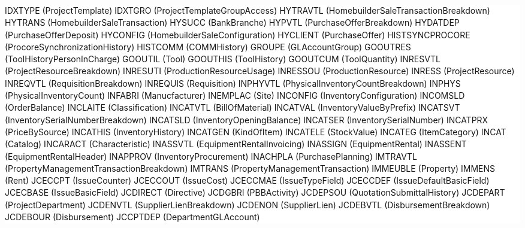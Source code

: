 IDXTYPE (ProjectTemplate)
IDXTGRO (ProjectTemplateGroupAccess)
HYTRAVTL (HomebuilderSaleTransactionBreakdown)
HYTRANS (HomebuilderSaleTransaction)
HYSUCC (BankBranche)
HYPVTL (PurchaseOfferBreakdown)
HYDATDEP (PurchaseOfferDeposit)
HYCONFIG (HomebuilderSaleConfiguration)
HYCLIENT (PurchaseOffer)
HISTSYNCPROCORE (ProcoreSynchronizationHistory)
HISTCOMM (COMMHistory)
GROUPE (GLAccountGroup)
GOOUTRES (ToolHistoryPersonInCharge)
GOOUTIL (Tool)
GOOUTHIS (ToolHistory)
GOOUTCUM (ToolQuantity)
INRESVTL (ProjectResourceBreakdown)
INRESUTI (ProductionResourceUsage)
INRESSOU (ProductionResource)
INRESS (ProjectResource)
INREQVTL (RequisitionBreakdown)
INREQUIS (Requisition)
INPHYVTL (PhysicalInventoryCountBreakdown)
INPHYS (PhysicalInventoryCount)
INFABRI (Manucfacturer)
INEMPLAC (Site)
INCONFIG (InventoryConfiguration)
INCOMSLD (OrderBalance)
INCLAITE (Classification)
INCATVTL (BillOfMaterial)
INCATVAL (InventoryValueByPrefix)
INCATSVT (InventorySerialNumberBreakdown)
INCATSLD (InventoryOpeningBalance)
INCATSER (InventorySerialNumber)
INCATPRX (PriceBySource)
INCATHIS (InventoryHistory)
INCATGEN (KindOfItem)
INCATELE (StockValue)
INCATEG (ItemCategory)
INCAT (Catalog)
INCARACT (Characteristic)
INASSVTL (EquipmentRentalInvoicing)
INASSIGN (EquipmentRental)
INASSENT (EquipmentRentalHeader)
INAPPROV (InventoryProcurement)
INACHPLA (PurchasePlanning)
IMTRAVTL (PropertyManagementTransactionBreakdown)
IMTRANS (PropertyManagementTransaction)
IMMEUBLE (Property)
IMMENS (Rent)
JCECCPT (IssueCounter)
JCECCOUT (IssueCost)
JCECCMAE (IssueTypeField)
JCECCDEF (IssueDefaultBasicField)
JCECBASE (IssueBasicField)
JCDIRECT (Directive)
JCDGBRI (PBBActivity)
JCDEPSOU (QuotationSubmittalHistory)
JCDEPART (ProjectDepartment)
JCDENVTL (SupplierLienBreakdown)
JCDENON (SupplierLien)
JCDEBVTL (DisbursementBreakdown)
JCDEBOUR (Disbursement)
JCCPTDEP (DepartmentGLAccount)